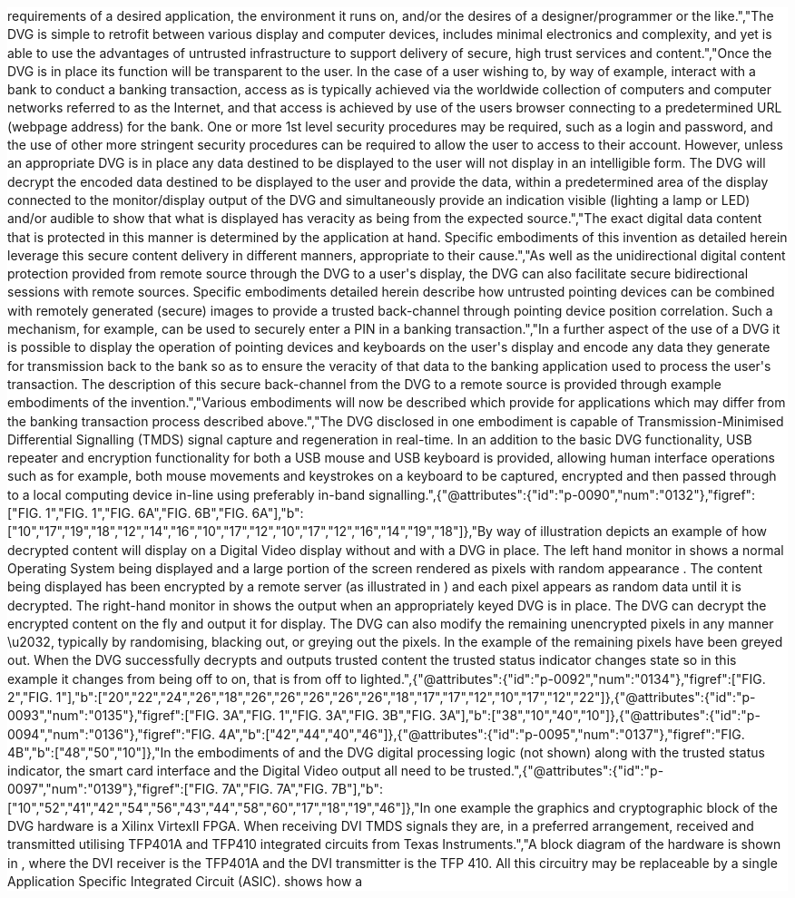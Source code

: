 requirements of a desired application, the environment it runs on, and\/or the desires of a designer\/programmer or the like.","The DVG is simple to retrofit between various display and computer devices, includes minimal electronics and complexity, and yet is able to use the advantages of untrusted infrastructure to support delivery of secure, high trust services and content.","Once the DVG is in place its function will be transparent to the user. In the case of a user wishing to, by way of example, interact with a bank to conduct a banking transaction, access as is typically achieved via the worldwide collection of computers and computer networks referred to as the Internet, and that access is achieved by use of the users browser connecting to a predetermined URL (webpage address) for the bank. One or more 1st level security procedures may be required, such as a login and password, and the use of other more stringent security procedures can be required to allow the user to access to their account. However, unless an appropriate DVG is in place any data destined to be displayed to the user will not display in an intelligible form. The DVG will decrypt the encoded data destined to be displayed to the user and provide the data, within a predetermined area of the display connected to the monitor\/display output of the DVG and simultaneously provide an indication visible (lighting a lamp or LED) and\/or audible to show that what is displayed has veracity as being from the expected source.","The exact digital data content that is protected in this manner is determined by the application at hand. Specific embodiments of this invention as detailed herein leverage this secure content delivery in different manners, appropriate to their cause.","As well as the unidirectional digital content protection provided from remote source through the DVG to a user's display, the DVG can also facilitate secure bidirectional sessions with remote sources. Specific embodiments detailed herein describe how untrusted pointing devices can be combined with remotely generated (secure) images to provide a trusted back-channel through pointing device position correlation. Such a mechanism, for example, can be used to securely enter a PIN in a banking transaction.","In a further aspect of the use of a DVG it is possible to display the operation of pointing devices and keyboards on the user's display and encode any data they generate for transmission back to the bank so as to ensure the veracity of that data to the banking application used to process the user's transaction. The description of this secure back-channel from the DVG to a remote source is provided through example embodiments of the invention.","Various embodiments will now be described which provide for applications which may differ from the banking transaction process described above.","The DVG disclosed in one embodiment is capable of Transmission-Minimised Differential Signalling (TMDS) signal capture and regeneration in real-time. In an addition to the basic DVG functionality, USB repeater and encryption functionality for both a USB mouse and USB keyboard is provided, allowing human interface operations such as for example, both mouse movements and keystrokes on a keyboard to be captured, encrypted and then passed through to a local computing device in-line using preferably in-band signalling.",{"@attributes":{"id":"p-0090","num":"0132"},"figref":["FIG. 1","FIG. 1","FIG. 6A","FIG. 6B","FIG. 6A"],"b":["10","17","19","18","12","14","16","10","17","12","10","17","12","16","14","19","18"]},"By way of illustration  depicts an example of how decrypted content will display on a Digital Video display without and with a DVG in place. The left hand monitor in  shows a normal Operating System being displayed and a large portion of the screen rendered as pixels with random appearance . The content being displayed has been encrypted by a remote server (as illustrated in ) and each pixel appears as random data until it is decrypted. The right-hand monitor in  shows the output when an appropriately keyed DVG is in place. The DVG can decrypt the encrypted content  on the fly and output it for display. The DVG can also modify the remaining unencrypted pixels in any manner \u2032, typically by randomising, blacking out, or greying out the pixels. In the example of  the remaining pixels have been greyed out. When the DVG successfully decrypts and outputs trusted content the trusted status indicator changes state so in this example it changes from being off to on, that is from off to lighted.",{"@attributes":{"id":"p-0092","num":"0134"},"figref":["FIG. 2","FIG. 1"],"b":["20","22","24","26","18","26","26","26","26","26","18","17","17","12","10","17","12","22"]},{"@attributes":{"id":"p-0093","num":"0135"},"figref":["FIG. 3A","FIG. 1","FIG. 3A","FIG. 3B","FIG. 3A"],"b":["38","10","40","10"]},{"@attributes":{"id":"p-0094","num":"0136"},"figref":"FIG. 4A","b":["42","44","40","46"]},{"@attributes":{"id":"p-0095","num":"0137"},"figref":"FIG. 4B","b":["48","50","10"]},"In the embodiments of  and  the DVG digital processing logic (not shown) along with the trusted status indicator, the smart card interface and the Digital Video output all need to be trusted.",{"@attributes":{"id":"p-0097","num":"0139"},"figref":["FIG. 7A","FIG. 7A","FIG. 7B"],"b":["10","52","41","42","54","56","43","44","58","60","17","18","19","46"]},"In one example the graphics and cryptographic block  of the DVG hardware is a Xilinx VirtexII FPGA. When receiving DVI TMDS signals  they are, in a preferred arrangement, received  and transmitted  utilising TFP401A and TFP410 integrated circuits from Texas Instruments.","A block diagram of the hardware is shown in , where the DVI receiver is the TFP401A and the DVI transmitter is the TFP 410. All this circuitry may be replaceable by a single Application Specific Integrated Circuit (ASIC).  shows how a